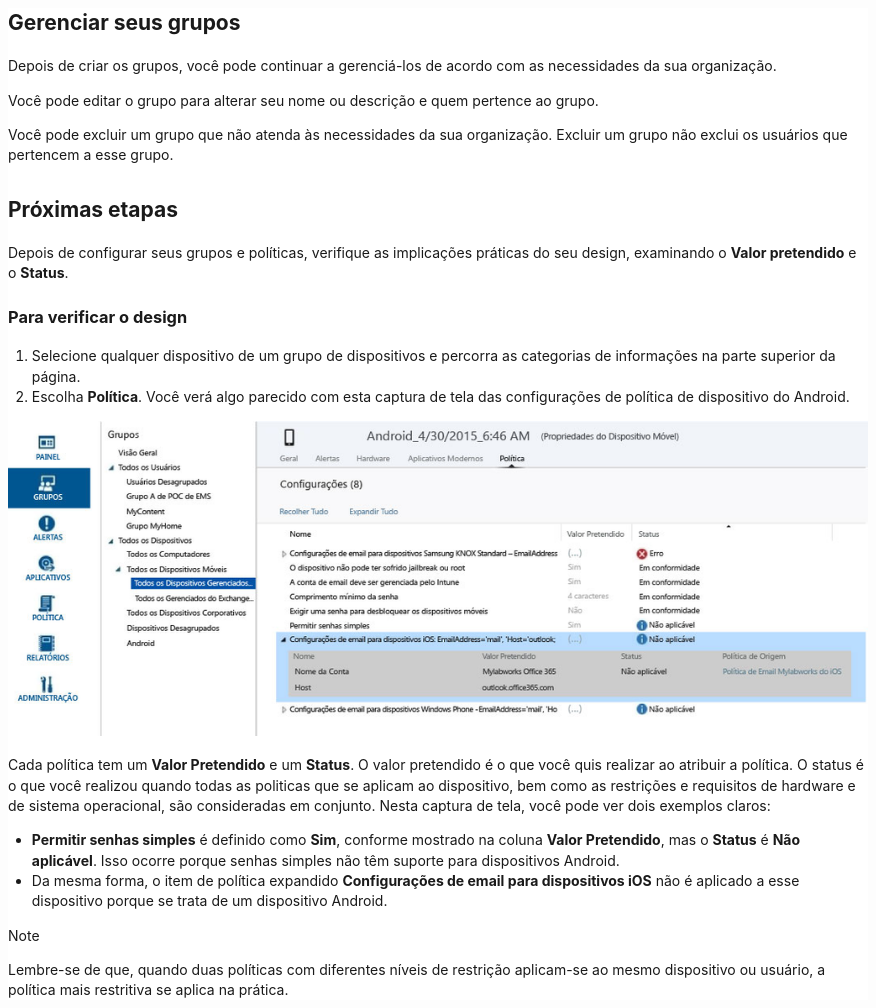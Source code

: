 ## <a name="manage-your-groups"></a>Gerenciar seus grupos
Depois de criar os grupos, você pode continuar a gerenciá-los de acordo com as necessidades da sua organização.

Você pode editar o grupo para alterar seu nome ou descrição e quem pertence ao grupo.

Você pode excluir um grupo que não atenda às necessidades da sua organização. Excluir um grupo não exclui os usuários que pertencem a esse grupo.

## <a name="next-steps"></a>Próximas etapas
Depois de configurar seus grupos e políticas, verifique as implicações práticas do seu design, examinando o **Valor pretendido** e o **Status**.

### <a name="to-check-your-design"></a>Para verificar o design

1. Selecione qualquer dispositivo de um grupo de dispositivos e percorra as categorias de informações na parte superior da página.
2. Escolha **Política**. Você verá algo parecido com esta captura de tela das configurações de política de dispositivo do Android.

![Exemplo de política de configuração do Android](../media/Intune-Device-Policy-v.2.jpg)

Cada política tem um **Valor Pretendido** e um **Status**. O valor pretendido é o que você quis realizar ao atribuir a política. O status é o que você realizou quando todas as politicas que se aplicam ao dispositivo, bem como as restrições e requisitos de hardware e de sistema operacional, são consideradas em conjunto. Nesta captura de tela, você pode ver dois exemplos claros:

-   **Permitir senhas simples** é definido como **Sim**, conforme mostrado na coluna **Valor Pretendido**, mas o **Status** é **Não aplicável**. Isso ocorre porque senhas simples não têm suporte para dispositivos Android.
-   Da mesma forma, o item de política expandido **Configurações de email para dispositivos iOS** não é aplicado a esse dispositivo porque se trata de um dispositivo Android.

> [!NOTE]
> Lembre-se de que, quando duas políticas com diferentes níveis de restrição aplicam-se ao mesmo dispositivo ou usuário, a política mais restritiva se aplica na prática.






